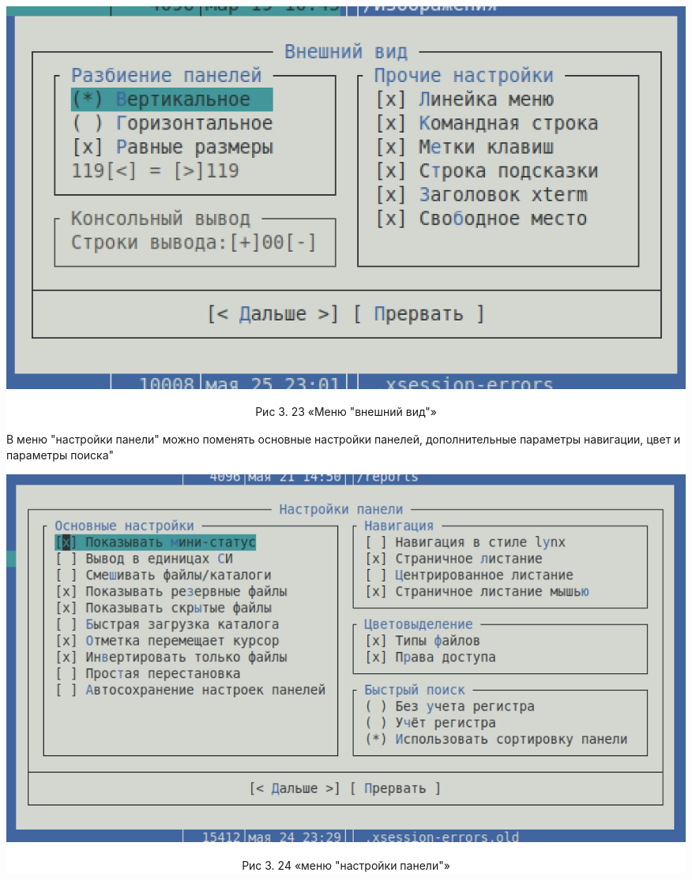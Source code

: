   <img src='img023.png'>
</p>
<p align=center>Рис 3.  23 «Меню "внешний вид"»<p>

В меню "настройки панели" можно поменять основные настройки панелей, дополнительные параметры навигации, цвет и параметры поиска"

<p align=center>
  <img src='img024.png'>
</p>
<p align=center>Рис 3.  24 «меню "настройки панели"»<p>
